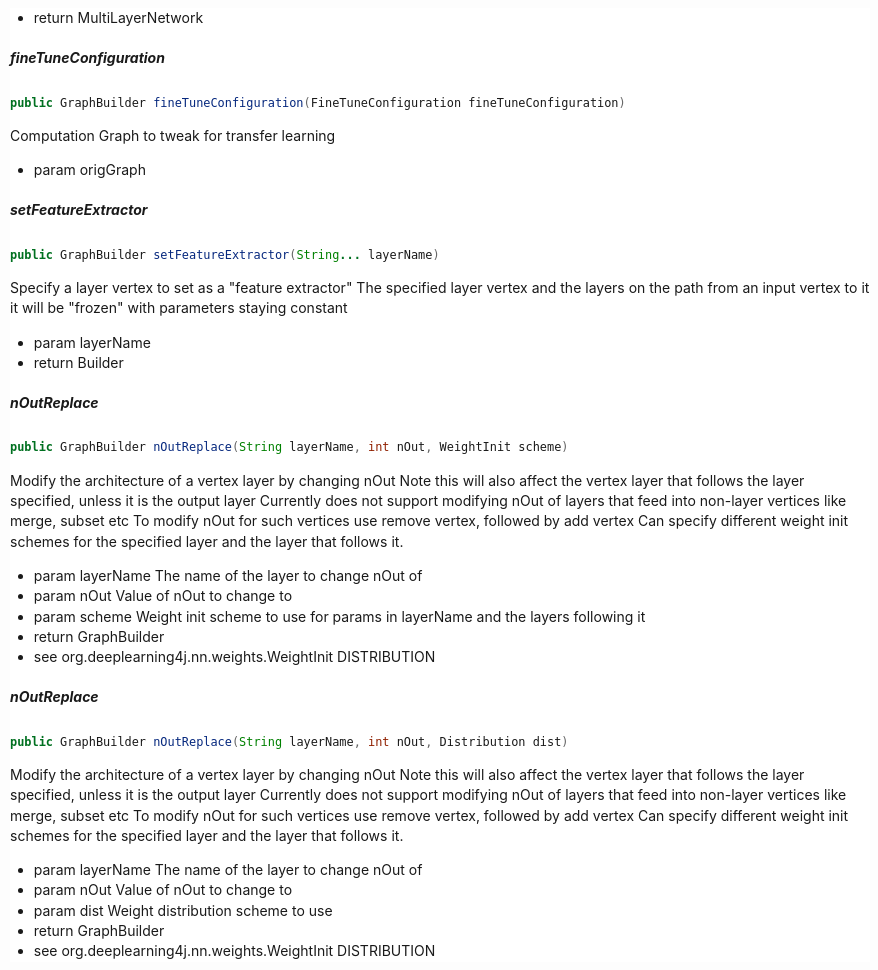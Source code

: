 - return MultiLayerNetwork

##### fineTuneConfiguration 
```java
public GraphBuilder fineTuneConfiguration(FineTuneConfiguration fineTuneConfiguration) 
```


Computation Graph to tweak for transfer learning
- param origGraph

##### setFeatureExtractor 
```java
public GraphBuilder setFeatureExtractor(String... layerName) 
```


Specify a layer vertex to set as a "feature extractor"
The specified layer vertex and the layers on the path from an input vertex to it it will be "frozen" with parameters staying constant
- param layerName
- return Builder

##### nOutReplace 
```java
public GraphBuilder nOutReplace(String layerName, int nOut, WeightInit scheme) 
```


Modify the architecture of a vertex layer by changing nOut
Note this will also affect the vertex layer that follows the layer specified, unless it is the output layer
Currently does not support modifying nOut of layers that feed into non-layer vertices like merge, subset etc
To modify nOut for such vertices use remove vertex, followed by add vertex
Can specify different weight init schemes for the specified layer and the layer that follows it.

- param layerName The name of the layer to change nOut of
- param nOut      Value of nOut to change to
- param scheme    Weight init scheme to use for params in layerName and the layers following it
- return GraphBuilder
- see org.deeplearning4j.nn.weights.WeightInit DISTRIBUTION

##### nOutReplace 
```java
public GraphBuilder nOutReplace(String layerName, int nOut, Distribution dist) 
```


Modify the architecture of a vertex layer by changing nOut
Note this will also affect the vertex layer that follows the layer specified, unless it is the output layer
Currently does not support modifying nOut of layers that feed into non-layer vertices like merge, subset etc
To modify nOut for such vertices use remove vertex, followed by add vertex
Can specify different weight init schemes for the specified layer and the layer that follows it.

- param layerName The name of the layer to change nOut of
- param nOut      Value of nOut to change to
- param dist      Weight distribution scheme to use
- return GraphBuilder
- see org.deeplearning4j.nn.weights.WeightInit DISTRIBUTION
